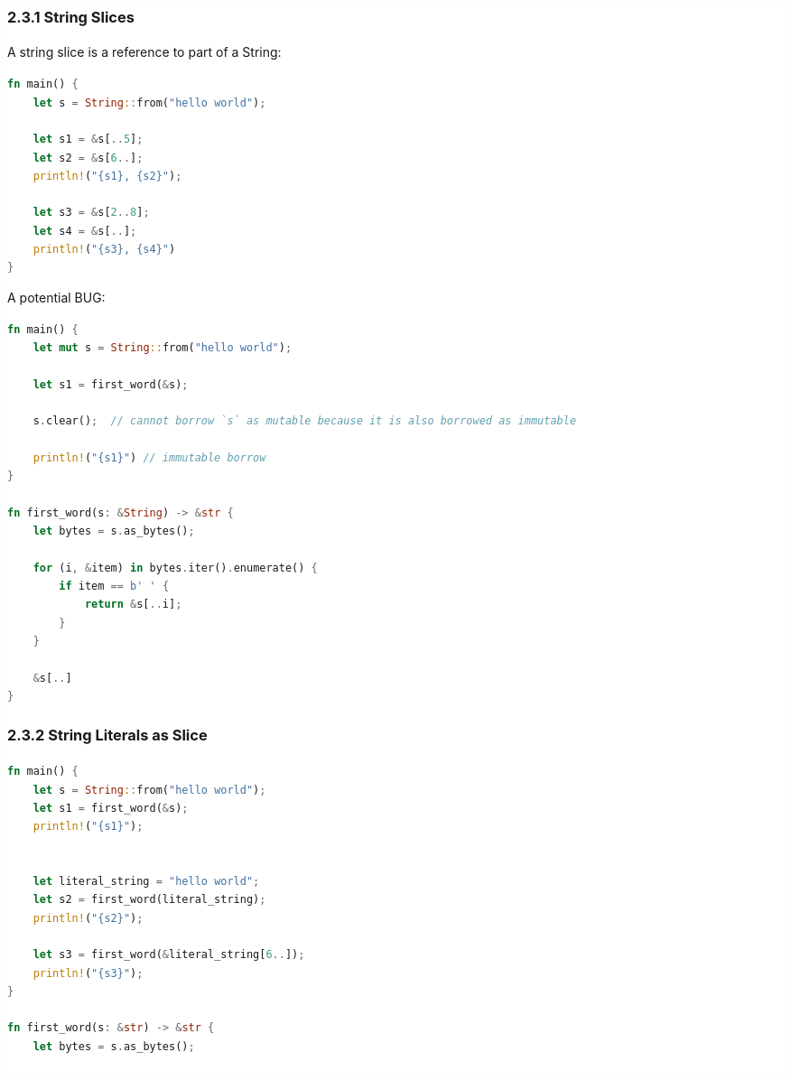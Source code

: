 

### 2.3.1 String Slices

A string slice is a reference to part of a String:

```rust
fn main() {
    let s = String::from("hello world");
    
    let s1 = &s[..5];
    let s2 = &s[6..];
    println!("{s1}, {s2}");
    
    let s3 = &s[2..8];
    let s4 = &s[..];
    println!("{s3}, {s4}")
}
```

A potential BUG:

```rust
fn main() {
    let mut s = String::from("hello world");
    
    let s1 = first_word(&s);
    
    s.clear();  // cannot borrow `s` as mutable because it is also borrowed as immutable
    
    println!("{s1}") // immutable borrow
}

fn first_word(s: &String) -> &str {
    let bytes = s.as_bytes();
    
    for (i, &item) in bytes.iter().enumerate() {
        if item == b' ' {
            return &s[..i];
        }
    }
    
    &s[..]
}
```



### 2.3.2 String Literals as Slice

```rust
fn main() {
    let s = String::from("hello world");
    let s1 = first_word(&s);
    println!("{s1}");
    
    
    let literal_string = "hello world";
    let s2 = first_word(literal_string);
    println!("{s2}");
    
    let s3 = first_word(&literal_string[6..]);
    println!("{s3}");
}

fn first_word(s: &str) -> &str {
    let bytes = s.as_bytes();
    
```